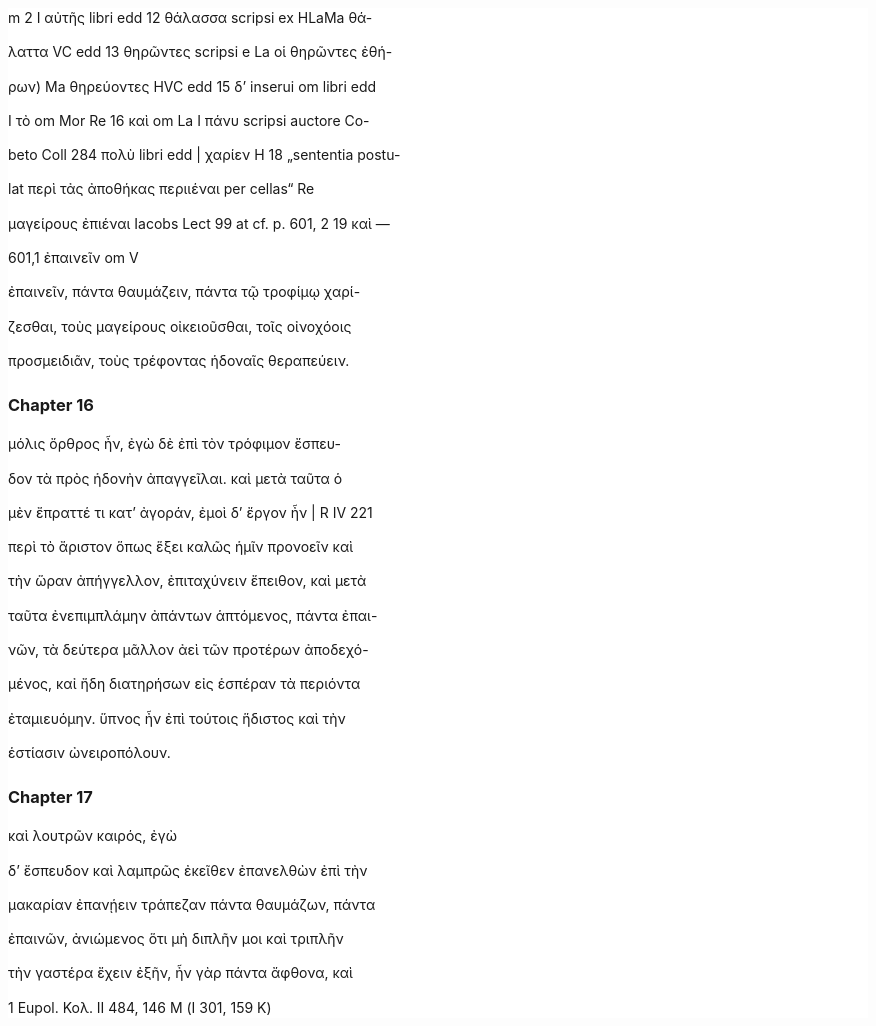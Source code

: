 m 2 Ι αὐτῆς libri edd 12 θάλασσα scripsi ex HLaMa θά-

λαττα VC edd 13 θηρῶντες scripsi e La οἱ θηρῶντες ἐθή-

ρων) Ma θηρεύοντες HVC edd 15 δ’ inserui om libri edd

I τὸ om Mor Re 16 καὶ om La Ι πάνυ scripsi auctore Co-

beto Coll 284 πολὺ libri edd | χαρίεν Η 18 „sententia postu-

lat περὶ τἀς ἀποθήκας περιιέναι per cellas“ Re

μαγείρους ἐπιέναι Iacobs Lect 99 at cf. p. 601, 2 19 καὶ —

601,1 ἐπαινεῖν om V</note>



<pb n="601"/>

ἐπαινεῖν, πάντα θαυμάζειν, πάντα τῷ τροφίμῳ χαρί-

ζεσθαι, τοὺς μαγείρους οἰκειοῦσθαι, τοῖς οἰνοχόοις

προσμειδιᾶν, τοὺς τρέφοντας ἡδοναῖς θεραπεύειν.

</p>


### Chapter 16

<p>μόλις ὄρθρος ἦν, ἐγὼ δὲ ἐπὶ τὸν τρόφιμον ἔσπευ-

δον τὰ πρὸς ἡδονὴν ἀπαγγεῖλαι. καὶ μετὰ ταῦτα ὁ <lb n="5"/>

μὲν ἔπραττέ τι κατ’ ἀγοράν, ἐμοὶ δ’ ἔργον ἦν | <note type="marginal">R IV 221</note>

περὶ τὸ ἄριστον ὅπως ἕξει καλῶς ἡμῖν προνοεῖν καὶ

τὴν ὥραν ἀπήγγελλον, ἐπιταχύνειν ἔπειθον, καὶ μετὰ

ταῦτα ἐνεπιμπλάμην ἀπάντων ἁπτόμενος, πάντα ἐπαι-

νῶν, τὰ δεύτερα μᾶλλον ἀεὶ τῶν προτέρων ἀποδεχό- <lb n="10"/>

μένος, καἰ ἤδη διατηρήσων εἰς ἑσπέραν τὰ περιόντα

ἐταμιευόμην. ὕπνος ἦν ἐπὶ τούτοις ἥδιστος καὶ τὴν

ἑστίασιν ὠνειροπόλουν.</p>


### Chapter 17

<p>καὶ λουτρῶν καιρός, ἐγὼ

δ’ ἔσπευδον καὶ λαμπρῶς ἐκεῖθεν ἐπανελθὼν ἐπὶ τὴν

μακαρίαν ἐπανῄειν τράπεζαν πάντα θαυμάζων, πάντα <lb n="15"/>

ἐπαινῶν, ἀνιώμενος ὅτι μὴ διπλῆν μοι καὶ τριπλῆν

τὴν γαστέρα ἔχειν ἐξῆν, ἦν γὰρ πάντα ἄφθονα, καὶ

<note type="footnote">1 Eupol. Κολ. II 484, 146 Μ (I 301, 159 K)</note>
